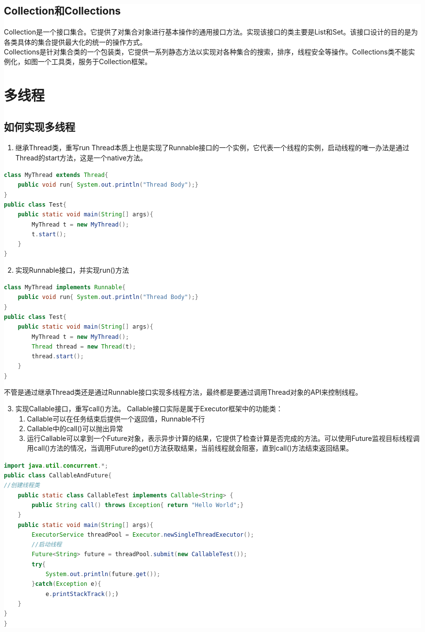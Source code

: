 ## Collection和Collections
Collection是一个接口集合。它提供了对集合对象进行基本操作的通用接口方法。实现该接口的类主要是List和Set。该接口设计的目的是为各类具体的集合提供最大化的统一的操作方式。   
Collections是针对集合类的一个包装类，它提供一系列静态方法以实现对各种集合的搜索，排序，线程安全等操作。Collections类不能实例化，如图一个工具类，服务于Collection框架。

# 多线程
## 如何实现多线程
1. 继承Thread类，重写run
Thread本质上也是实现了Runnable接口的一个实例，它代表一个线程的实例，启动线程的唯一办法是通过Thread的start方法，这是一个native方法。
```java
class MyThread extends Thread{
	public void run{ System.out.println("Thread Body");}
}
public class Test{
	public static void main(String[] args){
		MyThread t = new MyThread();
		t.start();
	}
}
```
2. 实现Runnable接口，并实现run()方法
```java
class MyThread implements Runnable{
	public void run{ System.out.println("Thread Body");}
}
public class Test{
	public static void main(String[] args){
		MyThread t = new MyThread();
		Thread thread = new Thread(t);
		thread.start();
	}
}
```
不管是通过继承Thread类还是通过Runnable接口实现多线程方法，最终都是要通过调用Thread对象的API来控制线程。

3. 实现Callable接口，重写call()方法。
Callable接口实际是属于Executor框架中的功能类：
   1. Callable可以在任务结束后提供一个返回值，Runnable不行
   2. Callable中的call()可以抛出异常
   3. 运行Callable可以拿到一个Future对象，表示异步计算的结果，它提供了检查计算是否完成的方法。可以使用Future监视目标线程调用call()方法的情况，当调用Future的get()方法获取结果，当前线程就会阻塞，直到call()方法结束返回结果。
```java
import java.util.concurrent.*;
public class CallableAndFuture{
//创建线程类
	public static class CallableTest implements Callable<String> {
		public String call() throws Exception{ return "Hello World";}
	}
	public static void main(String[] args){
		ExecutorService threadPool = Executor.newSingleThreadExecutor();
		//启动线程
		Future<String> future = threadPool.submit(new CallableTest());
		try{
			System.out.println(future.get());
		}catch(Exception e){
			e.printStackTrack();)
	}
}
}
```
